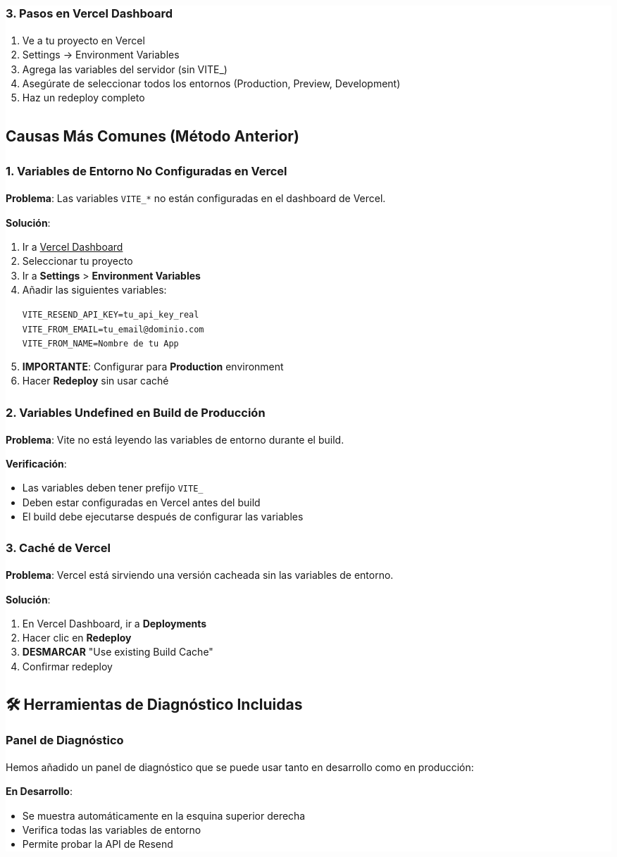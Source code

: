 ### 3. Pasos en Vercel Dashboard

1. Ve a tu proyecto en Vercel
2. Settings → Environment Variables
3. Agrega las variables del servidor (sin VITE_)
4. Asegúrate de seleccionar todos los entornos (Production, Preview, Development)
5. Haz un redeploy completo

## Causas Más Comunes (Método Anterior)

### 1. Variables de Entorno No Configuradas en Vercel

**Problema**: Las variables `VITE_*` no están configuradas en el dashboard de Vercel.

**Solución**:
1. Ir a [Vercel Dashboard](https://vercel.com/dashboard)
2. Seleccionar tu proyecto
3. Ir a **Settings** > **Environment Variables**
4. Añadir las siguientes variables:
   ```
   VITE_RESEND_API_KEY=tu_api_key_real
   VITE_FROM_EMAIL=tu_email@dominio.com
   VITE_FROM_NAME=Nombre de tu App
   ```
5. **IMPORTANTE**: Configurar para **Production** environment
6. Hacer **Redeploy** sin usar caché

### 2. Variables Undefined en Build de Producción

**Problema**: Vite no está leyendo las variables de entorno durante el build.

**Verificación**:
- Las variables deben tener prefijo `VITE_`
- Deben estar configuradas en Vercel antes del build
- El build debe ejecutarse después de configurar las variables

### 3. Caché de Vercel

**Problema**: Vercel está sirviendo una versión cacheada sin las variables de entorno.

**Solución**:
1. En Vercel Dashboard, ir a **Deployments**
2. Hacer clic en **Redeploy**
3. **DESMARCAR** "Use existing Build Cache"
4. Confirmar redeploy

## 🛠️ Herramientas de Diagnóstico Incluidas

### Panel de Diagnóstico
Hemos añadido un panel de diagnóstico que se puede usar tanto en desarrollo como en producción:

**En Desarrollo**:
- Se muestra automáticamente en la esquina superior derecha
- Verifica todas las variables de entorno
- Permite probar la API de Resend
